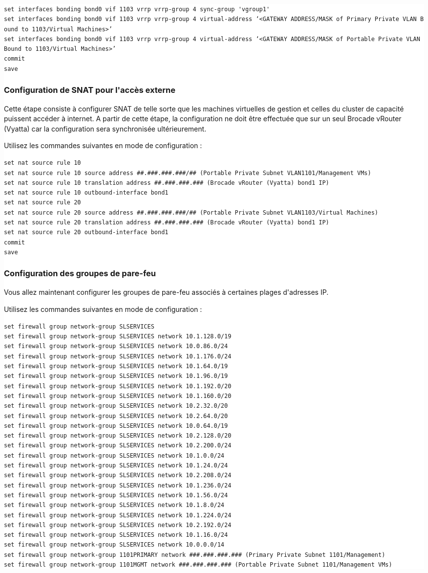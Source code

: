 ```
set interfaces bonding bond0 vif 1103 vrrp vrrp-group 4 sync-group 'vgroup1'
set interfaces bonding bond0 vif 1103 vrrp vrrp-group 4 virtual-address ‘<GATEWAY ADDRESS/MASK of Primary Private VLAN Bound to 1103/Virtual Machines>’
set interfaces bonding bond0 vif 1103 vrrp vrrp-group 4 virtual-address ‘<GATEWAY ADDRESS/MASK of Portable Private VLAN Bound to 1103/Virtual Machines>’
commit
save
```
### Configuration de SNAT pour l'accès externe

Cette étape consiste à configurer SNAT de telle sorte que les machines virtuelles de gestion et celles du cluster de capacité puissent accéder à internet. A partir de cette étape, la configuration ne doit être effectuée que sur un seul Brocade vRouter (Vyatta) car la configuration sera synchronisée ultérieurement.

Utilisez les commandes suivantes en mode de configuration :
```
set nat source rule 10
set nat source rule 10 source address ##.###.###.###/## (Portable Private Subnet VLAN1101/Management VMs)
set nat source rule 10 translation address ##.###.###.### (Brocade vRouter (Vyatta) bond1 IP)
set nat source rule 10 outbound-interface bond1
set nat source rule 20
set nat source rule 20 source address ##.###.###.###/## (Portable Private Subnet VLAN1103/Virtual Machines)
set nat source rule 20 translation address ##.###.###.### (Brocade vRouter (Vyatta) bond1 IP)
set nat source rule 20 outbound-interface bond1
commit
save
```


### Configuration des groupes de pare-feu

Vous allez maintenant configurer les groupes de pare-feu associés à certaines plages d'adresses IP.

Utilisez les commandes suivantes en mode de configuration :
```
set firewall group network-group SLSERVICES
set firewall group network-group SLSERVICES network 10.1.128.0/19
set firewall group network-group SLSERVICES network 10.0.86.0/24
set firewall group network-group SLSERVICES network 10.1.176.0/24
set firewall group network-group SLSERVICES network 10.1.64.0/19
set firewall group network-group SLSERVICES network 10.1.96.0/19
set firewall group network-group SLSERVICES network 10.1.192.0/20
set firewall group network-group SLSERVICES network 10.1.160.0/20
set firewall group network-group SLSERVICES network 10.2.32.0/20
set firewall group network-group SLSERVICES network 10.2.64.0/20
set firewall group network-group SLSERVICES network 10.0.64.0/19
set firewall group network-group SLSERVICES network 10.2.128.0/20
set firewall group network-group SLSERVICES network 10.2.200.0/24
set firewall group network-group SLSERVICES network 10.1.0.0/24
set firewall group network-group SLSERVICES network 10.1.24.0/24
set firewall group network-group SLSERVICES network 10.2.208.0/24
set firewall group network-group SLSERVICES network 10.1.236.0/24
set firewall group network-group SLSERVICES network 10.1.56.0/24
set firewall group network-group SLSERVICES network 10.1.8.0/24
set firewall group network-group SLSERVICES network 10.1.224.0/24
set firewall group network-group SLSERVICES network 10.2.192.0/24
set firewall group network-group SLSERVICES network 10.1.16.0/24
set firewall group network-group SLSERVICES network 10.0.0.0/14
set firewall group network-group 1101PRIMARY network ###.###.###.### (Primary Private Subnet 1101/Management)
set firewall group network-group 1101MGMT network ###.###.###.### (Portable Private Subnet 1101/Management VMs)
```